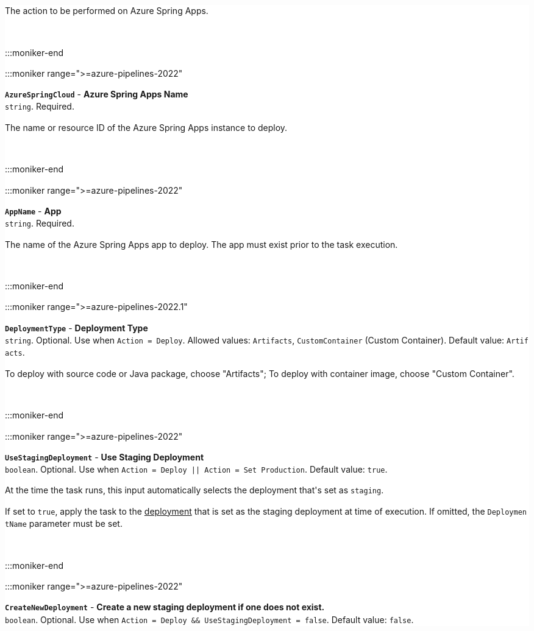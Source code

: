 The action to be performed on Azure Spring Apps.

<br>

:::moniker-end


:::moniker range=">=azure-pipelines-2022"

**`AzureSpringCloud`** - **Azure Spring Apps Name**<br>
`string`. Required.<br>

The name or resource ID of the Azure Spring Apps instance to deploy.

<br>

:::moniker-end


:::moniker range=">=azure-pipelines-2022"

**`AppName`** - **App**<br>
`string`. Required.<br>

The name of the Azure Spring Apps app to deploy. The app must exist prior to the task execution.

<br>

:::moniker-end


:::moniker range=">=azure-pipelines-2022.1"

**`DeploymentType`** - **Deployment Type**<br>
`string`. Optional. Use when `Action = Deploy`. Allowed values: `Artifacts`, `CustomContainer` (Custom Container). Default value: `Artifacts`.<br>

To deploy with source code or Java package, choose "Artifacts"; To deploy with container image, choose "Custom Container".

<br>

:::moniker-end


:::moniker range=">=azure-pipelines-2022"

**`UseStagingDeployment`** - **Use Staging Deployment**<br>
`boolean`. Optional. Use when `Action = Deploy || Action = Set Production`. Default value: `true`.<br>

At the time the task runs, this input automatically selects the deployment that's set as `staging`.

If set to `true`, apply the task to the [deployment](/azure/spring-apps/concept-understand-app-and-deployment) that is set as the staging deployment at time of execution. If omitted, the `DeploymentName` parameter must be set.

<br>

:::moniker-end


:::moniker range=">=azure-pipelines-2022"

**`CreateNewDeployment`** - **Create a new staging deployment if one does not exist.**<br>
`boolean`. Optional. Use when `Action = Deploy && UseStagingDeployment = false`. Default value: `false`.<br>

